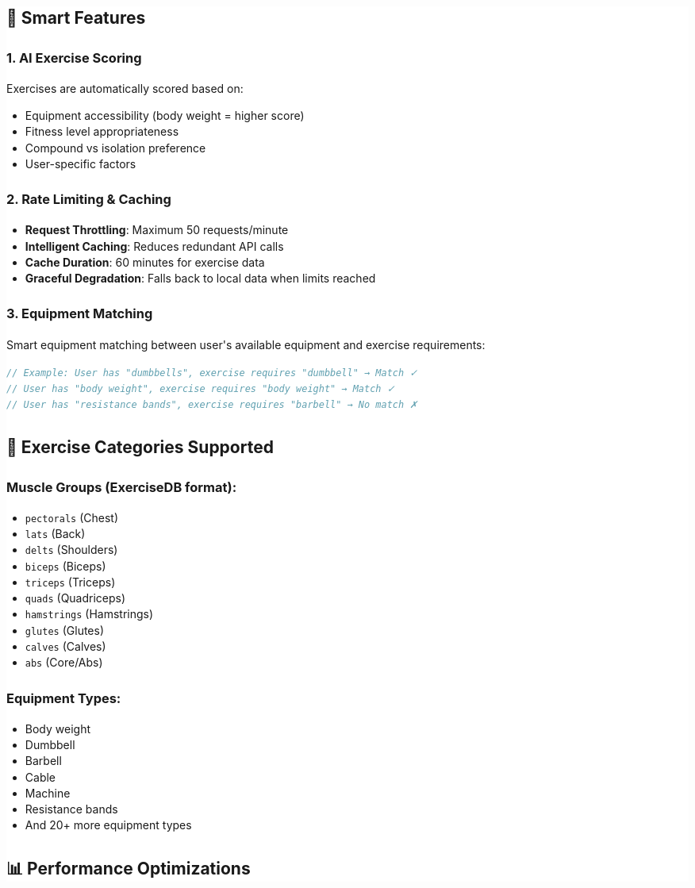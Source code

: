 ## 🔄 Smart Features

### 1. AI Exercise Scoring
Exercises are automatically scored based on:
- Equipment accessibility (body weight = higher score)
- Fitness level appropriateness
- Compound vs isolation preference
- User-specific factors

### 2. Rate Limiting & Caching
- **Request Throttling**: Maximum 50 requests/minute
- **Intelligent Caching**: Reduces redundant API calls
- **Cache Duration**: 60 minutes for exercise data
- **Graceful Degradation**: Falls back to local data when limits reached

### 3. Equipment Matching
Smart equipment matching between user's available equipment and exercise requirements:
```dart
// Example: User has "dumbbells", exercise requires "dumbbell" → Match ✓
// User has "body weight", exercise requires "body weight" → Match ✓
// User has "resistance bands", exercise requires "barbell" → No match ✗
```

## 🎯 Exercise Categories Supported

### Muscle Groups (ExerciseDB format):
- `pectorals` (Chest)
- `lats` (Back)
- `delts` (Shoulders)
- `biceps` (Biceps)
- `triceps` (Triceps)
- `quads` (Quadriceps)
- `hamstrings` (Hamstrings)
- `glutes` (Glutes)
- `calves` (Calves)
- `abs` (Core/Abs)

### Equipment Types:
- Body weight
- Dumbbell
- Barbell
- Cable
- Machine
- Resistance bands
- And 20+ more equipment types

## 📊 Performance Optimizations

